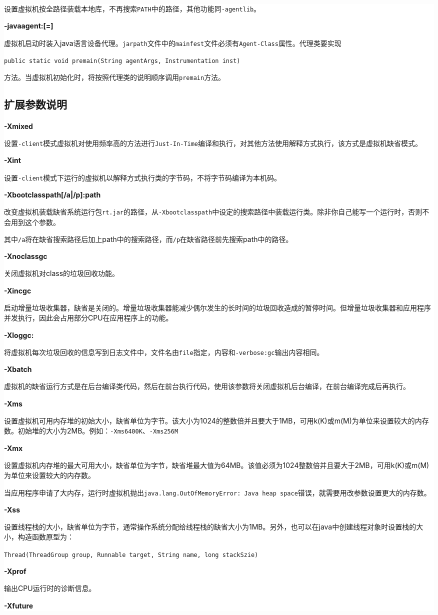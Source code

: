 设置虚拟机按全路径装载本地库，不再搜索`PATH`中的路径，其他功能同`-agentlib`。

**-javaagent:<jarpath>[=<options>]**

虚拟机启动时装入java语言设备代理。`jarpath`文件中的`mainfest`文件必须有`Agent-Class`属性。代理类要实现

	public static void premain(String agentArgs, Instrumentation inst)

方法。当虚拟机初始化时，将按照代理类的说明顺序调用`premain`方法。

扩展参数说明
---

**-Xmixed**

设置`-client`模式虚拟机对使用频率高的方法进行`Just-In-Time`编译和执行，对其他方法使用解释方式执行，该方式是虚拟机缺省模式。

**-Xint**

设置`-client`模式下运行的虚拟机以解释方式执行类的字节码，不将字节码编译为本机码。

**-Xbootclasspath[/a|/p]:path**

改变虚拟机装载缺省系统运行包`rt.jar`的路径，从`-Xbootclasspath`中设定的搜索路径中装载运行类。除非你自己能写一个运行时，否则不会用到这个参数。

其中`/a`将在缺省搜索路径后加上path中的搜索路径，而`/p`在缺省路径前先搜索path中的路径。

**-Xnoclassgc**

关闭虚拟机对class的垃圾回收功能。

**-Xincgc**

启动增量垃圾收集器，缺省是关闭的。增量垃圾收集器能减少偶尔发生的长时间的垃圾回收造成的暂停时间。但增量垃圾收集器和应用程序并发执行，因此会占用部分CPU在应用程序上的功能。

**-Xloggc:<file>**

将虚拟机每次垃圾回收的信息写到日志文件中，文件名由`file`指定，内容和`-verbose:gc`输出内容相同。

**-Xbatch**

虚拟机的缺省运行方式是在后台编译类代码，然后在前台执行代码，使用该参数将关闭虚拟机后台编译，在前台编译完成后再执行。

**-Xms<size>**

设置虚拟机可用内存堆的初始大小，缺省单位为字节。该大小为1024的整数倍并且要大于1MB，可用k(K)或m(M)为单位来设置较大的内存数。初始堆的大小为2MB。例如：`-Xms6400K`、`-Xms256M`

**-Xmx<size>**

设置虚拟机内存堆的最大可用大小，缺省单位为字节，缺省堆最大值为64MB。该值必须为1024整数倍并且要大于2MB，可用k(K)或m(M)为单位来设置较大的内存数。

当应用程序申请了大内存，运行时虚拟机抛出`java.lang.OutOfMemoryError: Java heap space`错误，就需要用改参数设置更大的内存数。

**-Xss<size>**

设置线程栈的大小，缺省单位为字节，通常操作系统分配给线程栈的缺省大小为1MB。另外，也可以在java中创建线程对象时设置栈的大小，构造函数原型为：

	Thread(ThreadGroup group, Runnable target, String name, long stackSzie)

**-Xprof**

输出CPU运行时的诊断信息。

**-Xfuture**
